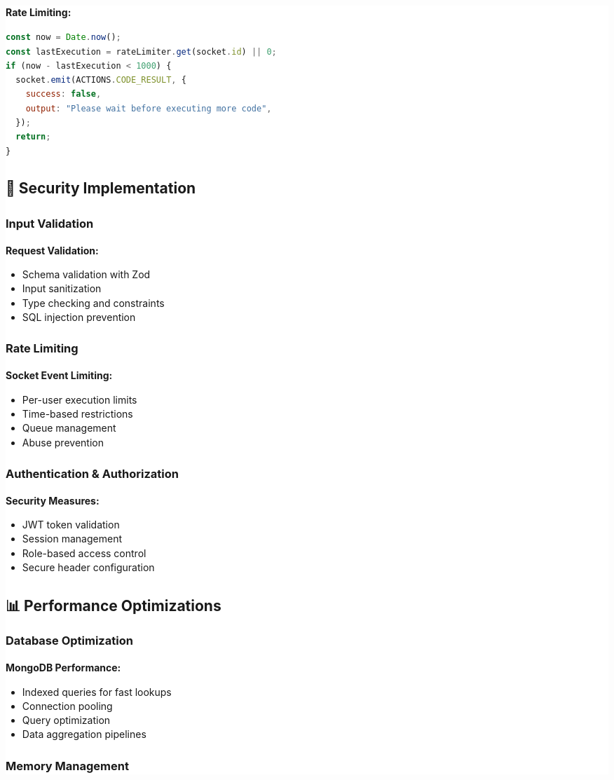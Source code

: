 **Rate Limiting:**
```javascript
const now = Date.now();
const lastExecution = rateLimiter.get(socket.id) || 0;
if (now - lastExecution < 1000) {
  socket.emit(ACTIONS.CODE_RESULT, {
    success: false,
    output: "Please wait before executing more code",
  });
  return;
}
```

## 🔐 Security Implementation

### Input Validation

**Request Validation:**
- Schema validation with Zod
- Input sanitization
- Type checking and constraints
- SQL injection prevention

### Rate Limiting

**Socket Event Limiting:**
- Per-user execution limits
- Time-based restrictions
- Queue management
- Abuse prevention

### Authentication & Authorization

**Security Measures:**
- JWT token validation
- Session management
- Role-based access control
- Secure header configuration

## 📊 Performance Optimizations

### Database Optimization

**MongoDB Performance:**
- Indexed queries for fast lookups
- Connection pooling
- Query optimization
- Data aggregation pipelines

### Memory Management
